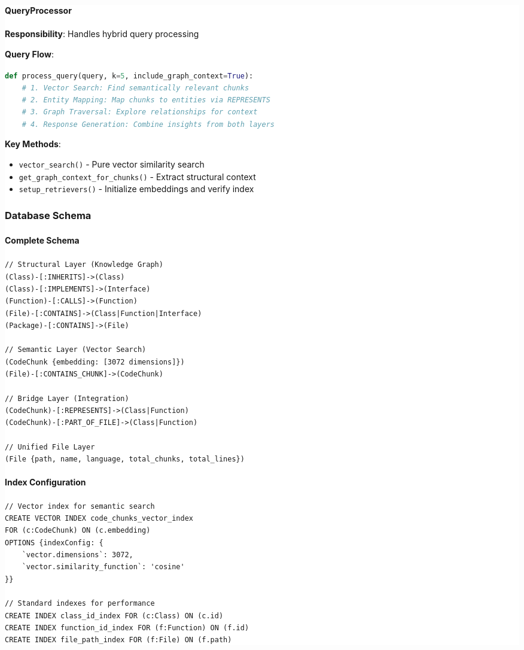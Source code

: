 #### QueryProcessor  
**Responsibility**: Handles hybrid query processing

**Query Flow**:
```python
def process_query(query, k=5, include_graph_context=True):
    # 1. Vector Search: Find semantically relevant chunks
    # 2. Entity Mapping: Map chunks to entities via REPRESENTS  
    # 3. Graph Traversal: Explore relationships for context
    # 4. Response Generation: Combine insights from both layers
```

**Key Methods**:
- `vector_search()` - Pure vector similarity search
- `get_graph_context_for_chunks()` - Extract structural context
- `setup_retrievers()` - Initialize embeddings and verify index

### Database Schema

#### Complete Schema
```cypher
// Structural Layer (Knowledge Graph)
(Class)-[:INHERITS]->(Class)
(Class)-[:IMPLEMENTS]->(Interface)  
(Function)-[:CALLS]->(Function)
(File)-[:CONTAINS]->(Class|Function|Interface)
(Package)-[:CONTAINS]->(File)

// Semantic Layer (Vector Search)
(CodeChunk {embedding: [3072 dimensions]})
(File)-[:CONTAINS_CHUNK]->(CodeChunk)

// Bridge Layer (Integration)
(CodeChunk)-[:REPRESENTS]->(Class|Function)
(CodeChunk)-[:PART_OF_FILE]->(Class|Function)

// Unified File Layer
(File {path, name, language, total_chunks, total_lines})
```

#### Index Configuration
```cypher
// Vector index for semantic search
CREATE VECTOR INDEX code_chunks_vector_index
FOR (c:CodeChunk) ON (c.embedding)
OPTIONS {indexConfig: {
    `vector.dimensions`: 3072,
    `vector.similarity_function`: 'cosine'
}}

// Standard indexes for performance
CREATE INDEX class_id_index FOR (c:Class) ON (c.id)
CREATE INDEX function_id_index FOR (f:Function) ON (f.id)
CREATE INDEX file_path_index FOR (f:File) ON (f.path)
```
